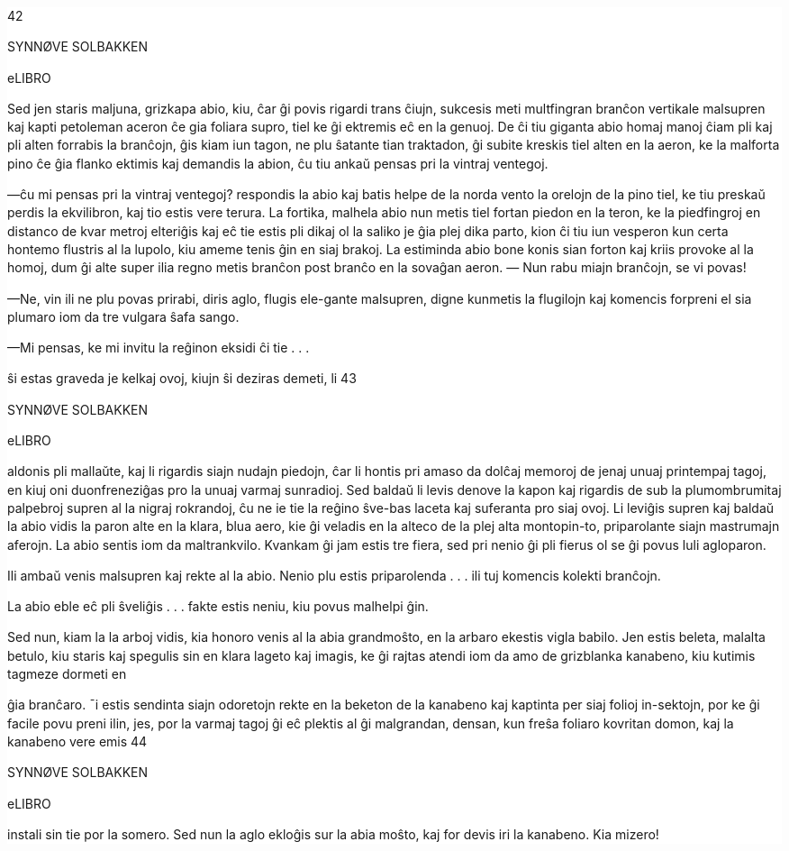 42

SYNNØVE SOLBAKKEN

eLIBRO

Sed jen staris maljuna, grizkapa abio, kiu, ĉar ĝi povis rigardi trans ĉiujn, sukcesis meti multfingran branĉon vertikale malsupren kaj kapti petoleman aceron ĉe gia foliara supro, tiel ke ĝi ektremis eĉ en la genuoj. De ĉi tiu giganta abio homaj manoj ĉiam pli kaj pli alten forrabis la branĉojn, ĝis kiam iun tagon, ne plu ŝatante tian traktadon, ĝi subite kreskis tiel alten en la aeron, ke la malforta pino ĉe ĝia flanko ektimis kaj demandis la abion, ĉu tiu ankaŭ pensas pri la vintraj ventegoj. 

—ĉu mi pensas pri la vintraj ventegoj? respondis la abio kaj batis helpe de la norda vento la orelojn de la pino tiel, ke tiu preskaŭ perdis la ekvilibron, kaj tio estis vere terura. La fortika, malhela abio nun metis tiel fortan piedon en la teron, ke la piedfingroj en distanco de kvar metroj elteriĝis kaj eĉ tie estis pli dikaj ol la saliko je ĝia plej dika parto, kion ĉi tiu iun vesperon kun certa hontemo flustris al la lupolo, kiu ameme tenis ĝin en siaj brakoj. La estiminda abio bone konis sian forton kaj kriis provoke al la homoj, dum ĝi alte super ilia regno metis branĉon post branĉo en la sovaĝan aeron. — Nun rabu miajn branĉojn, se vi povas\! 

—Ne, vin ili ne plu povas prirabi, diris aglo, flugis ele-gante malsupren, digne kunmetis la flugilojn kaj komencis forpreni el sia plumaro iom da tre vulgara ŝafa sango. 

—Mi pensas, ke mi invitu la reĝinon eksidi ĉi tie . . . 

ŝi estas graveda je kelkaj ovoj, kiujn ŝi deziras demeti, li 43

SYNNØVE SOLBAKKEN

eLIBRO

aldonis pli mallaŭte, kaj li rigardis siajn nudajn piedojn, ĉar li hontis pri amaso da dolĉaj memoroj de jenaj unuaj printempaj tagoj, en kiuj oni duonfreneziĝas pro la unuaj varmaj sunradioj. Sed baldaŭ li levis denove la kapon kaj rigardis de sub la plumombrumitaj palpebroj supren al la nigraj rokrandoj, ĉu ne ie tie la reĝino ŝve-bas laceta kaj suferanta pro siaj ovoj. Li leviĝis supren kaj baldaŭ la abio vidis la paron alte en la klara, blua aero, kie ĝi veladis en la alteco de la plej alta montopin-to, priparolante siajn mastrumajn aferojn. La abio sentis iom da maltrankvilo. Kvankam ĝi jam estis tre fiera, sed pri nenio ĝi pli fierus ol se ĝi povus luli agloparon. 

Ili ambaŭ venis malsupren kaj rekte al la abio. Nenio plu estis priparolenda . . . ili tuj komencis kolekti branĉojn. 

La abio eble eĉ pli ŝveliĝis . . . fakte estis neniu, kiu povus malhelpi ĝin. 

Sed nun, kiam la la arboj vidis, kia honoro venis al la abia grandmoŝto, en la arbaro ekestis vigla babilo. Jen estis beleta, malalta betulo, kiu staris kaj spegulis sin en klara lageto kaj imagis, ke ĝi rajtas atendi iom da amo de grizblanka kanabeno, kiu kutimis tagmeze dormeti en

ĝia branĉaro. ¯i estis sendinta siajn odoretojn rekte en la beketon de la kanabeno kaj kaptinta per siaj folioj in-sektojn, por ke ĝi facile povu preni ilin, jes, por la varmaj tagoj ĝi eĉ plektis al ĝi malgrandan, densan, kun freŝa foliaro kovritan domon, kaj la kanabeno vere emis 44

SYNNØVE SOLBAKKEN

eLIBRO

instali sin tie por la somero. Sed nun la aglo ekloĝis sur la abia moŝto, kaj for devis iri la kanabeno. Kia mizero\! 
